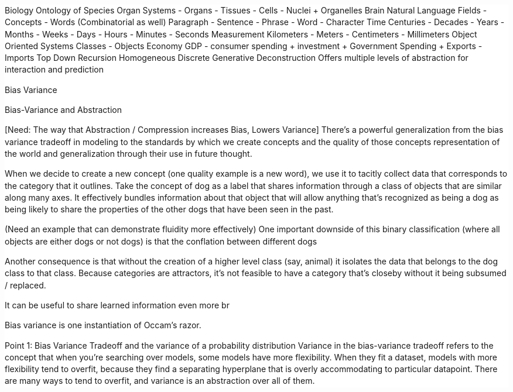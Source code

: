 Biology
Ontology of Species
Organ Systems - Organs - Tissues - Cells - Nuclei + Organelles
Brain
Natural Language
Fields - Concepts - Words (Combinatorial as well)
Paragraph - Sentence - Phrase - Word - Character
Time
Centuries - Decades - Years - Months - Weeks - Days - Hours - Minutes - Seconds
Measurement
Kilometers - Meters - Centimeters - Millimeters
Object Oriented Systems
Classes - Objects
Economy
GDP - consumer spending + investment + Government Spending + Exports - Imports
Top Down
Recursion
Homogeneous
Discrete
Generative
Deconstruction
Offers multiple levels of abstraction for interaction and prediction

Bias Variance

Bias-Variance and Abstraction

[Need: The way that Abstraction / Compression increases Bias, Lowers Variance]
There’s a powerful generalization from the bias variance tradeoff in modeling to the standards by which we create concepts and the quality of those concepts representation of the world and generalization through their use in future thought.

When we decide to create a new concept (one quality example is a new word), we use it to tacitly collect data that corresponds to the category that it outlines. Take the concept of dog as a label that shares information through a class of objects that are similar along many axes. It effectively bundles information about that object that will allow anything that’s recognized as being a dog as being likely to share the properties of the other dogs that have been seen in the past.

(Need an example that can demonstrate fluidity more effectively)
One important downside of this binary classification (where all objects are either dogs or not dogs) is that the conflation between different dogs 


Another consequence is that without the creation of a higher level class (say, animal) it isolates the data that belongs to the dog class to that class. Because categories are attractors, it’s not feasible to have a category that’s closeby without it being subsumed / replaced.

It can be useful to share learned information even more br

Bias variance is one instantiation of Occam’s razor.

Point 1: Bias Variance Tradeoff and the variance of a probability distribution
Variance in the bias-variance tradeoff refers to the concept that when you’re searching over models, some models have more flexibility. When they fit a dataset, models with more flexibility tend to overfit, because they find a separating hyperplane that is overly accommodating to particular datapoint. There are many ways to tend to overfit, and variance is an abstraction over all of them. 
